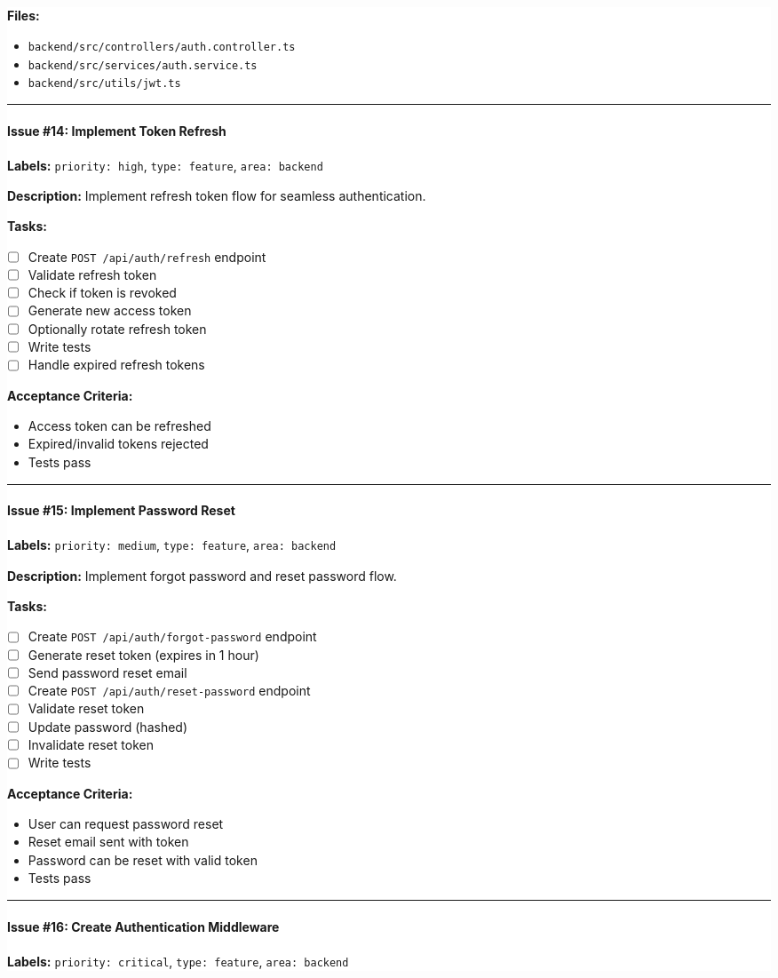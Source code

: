 **Files:**
- `backend/src/controllers/auth.controller.ts`
- `backend/src/services/auth.service.ts`
- `backend/src/utils/jwt.ts`

---

#### Issue #14: Implement Token Refresh
**Labels:** `priority: high`, `type: feature`, `area: backend`

**Description:**
Implement refresh token flow for seamless authentication.

**Tasks:**
- [ ] Create `POST /api/auth/refresh` endpoint
- [ ] Validate refresh token
- [ ] Check if token is revoked
- [ ] Generate new access token
- [ ] Optionally rotate refresh token
- [ ] Write tests
- [ ] Handle expired refresh tokens

**Acceptance Criteria:**
- Access token can be refreshed
- Expired/invalid tokens rejected
- Tests pass

---

#### Issue #15: Implement Password Reset
**Labels:** `priority: medium`, `type: feature`, `area: backend`

**Description:**
Implement forgot password and reset password flow.

**Tasks:**
- [ ] Create `POST /api/auth/forgot-password` endpoint
- [ ] Generate reset token (expires in 1 hour)
- [ ] Send password reset email
- [ ] Create `POST /api/auth/reset-password` endpoint
- [ ] Validate reset token
- [ ] Update password (hashed)
- [ ] Invalidate reset token
- [ ] Write tests

**Acceptance Criteria:**
- User can request password reset
- Reset email sent with token
- Password can be reset with valid token
- Tests pass

---

#### Issue #16: Create Authentication Middleware
**Labels:** `priority: critical`, `type: feature`, `area: backend`
